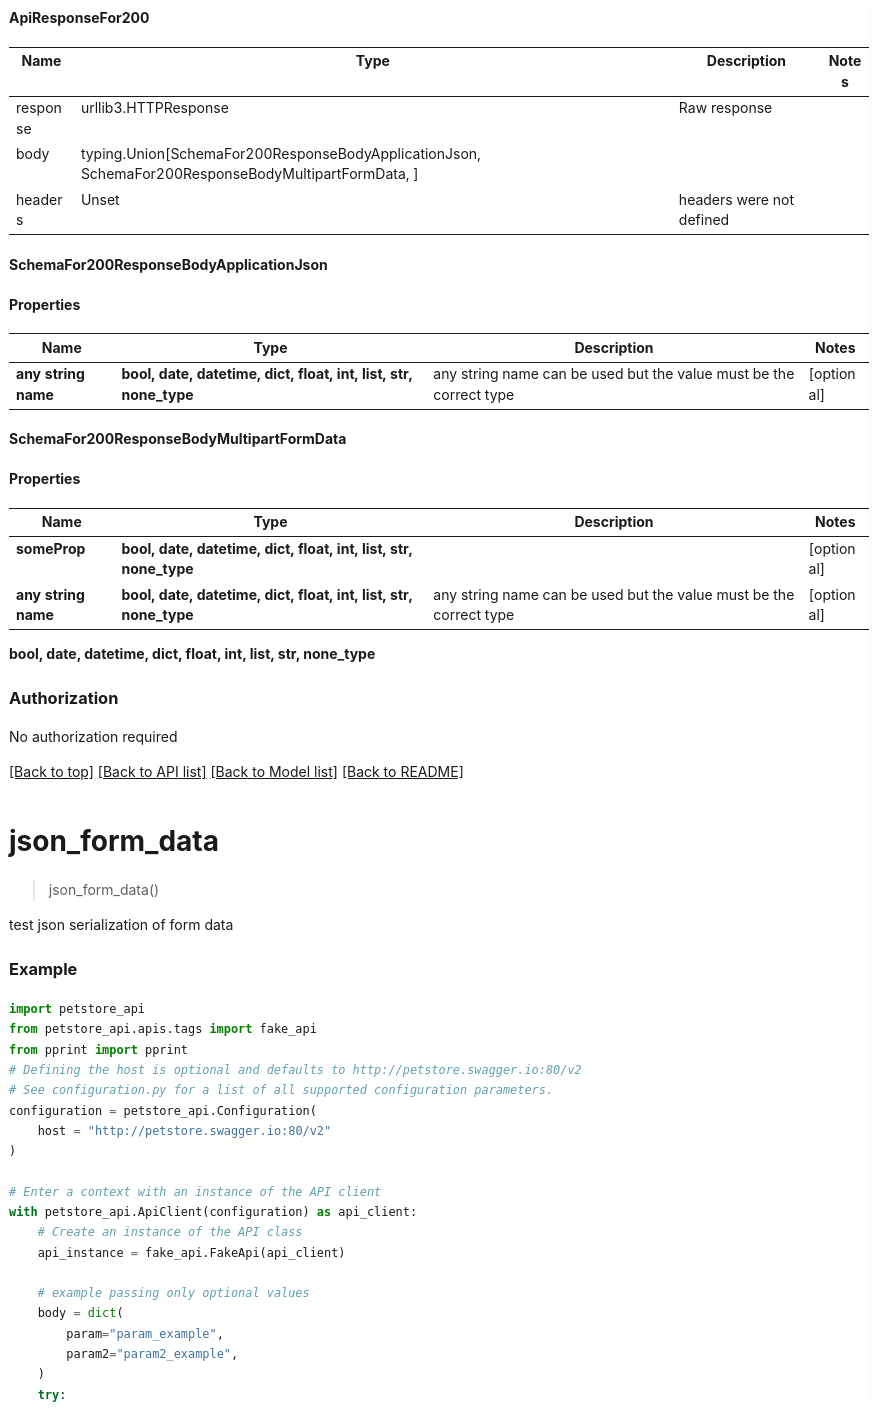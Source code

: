 #### ApiResponseFor200
Name | Type | Description  | Notes
------------- | ------------- | ------------- | -------------
response | urllib3.HTTPResponse | Raw response |
body | typing.Union[SchemaFor200ResponseBodyApplicationJson, SchemaFor200ResponseBodyMultipartFormData, ] |  |
headers | Unset | headers were not defined |

#### SchemaFor200ResponseBodyApplicationJson

#### Properties
Name | Type | Description | Notes
------------ | ------------- | ------------- | -------------
**any string name** | **bool, date, datetime, dict, float, int, list, str, none_type** | any string name can be used but the value must be the correct type | [optional]

#### SchemaFor200ResponseBodyMultipartFormData

#### Properties
Name | Type | Description | Notes
------------ | ------------- | ------------- | -------------
**someProp** | **bool, date, datetime, dict, float, int, list, str, none_type** |  | [optional] 
**any string name** | **bool, date, datetime, dict, float, int, list, str, none_type** | any string name can be used but the value must be the correct type | [optional]


**bool, date, datetime, dict, float, int, list, str, none_type**

### Authorization

No authorization required

[[Back to top]](#__pageTop) [[Back to API list]](../../../README.md#documentation-for-api-endpoints) [[Back to Model list]](../../../README.md#documentation-for-models) [[Back to README]](../../../README.md)

# **json_form_data**
<a name="json_form_data"></a>
> json_form_data()

test json serialization of form data

### Example

```python
import petstore_api
from petstore_api.apis.tags import fake_api
from pprint import pprint
# Defining the host is optional and defaults to http://petstore.swagger.io:80/v2
# See configuration.py for a list of all supported configuration parameters.
configuration = petstore_api.Configuration(
    host = "http://petstore.swagger.io:80/v2"
)

# Enter a context with an instance of the API client
with petstore_api.ApiClient(configuration) as api_client:
    # Create an instance of the API class
    api_instance = fake_api.FakeApi(api_client)

    # example passing only optional values
    body = dict(
        param="param_example",
        param2="param2_example",
    )
    try:
```